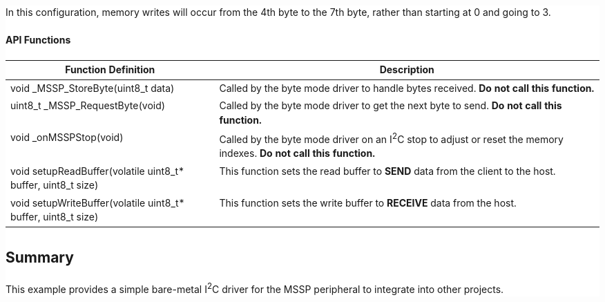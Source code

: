 In this configuration, memory writes will occur from the 4th byte to the 7th byte, rather than starting at 0 and going to 3.

#### API Functions

| Function Definition | Description
| ------------------- | --------
| void _MSSP_StoreByte(uint8_t data) | Called by the byte mode driver to handle bytes received. **Do not call this function.**
| uint8_t _MSSP_RequestByte(void) | Called by the byte mode driver to get the next byte to send. **Do not call this function.**
| void _onMSSPStop(void) | Called by the byte mode driver on an I<sup>2</sup>C stop to adjust or reset the memory indexes. **Do not call this function.**
| void setupReadBuffer(volatile uint8_t* buffer, uint8_t size) | This function sets the read buffer to **SEND** data from the client to the host.
| void setupWriteBuffer(volatile uint8_t* buffer, uint8_t size) | This function sets the write buffer to **RECEIVE** data from the host.

## Summary

This example provides a simple bare-metal I<sup>2</sup>C driver for the MSSP peripheral to integrate into other projects.
